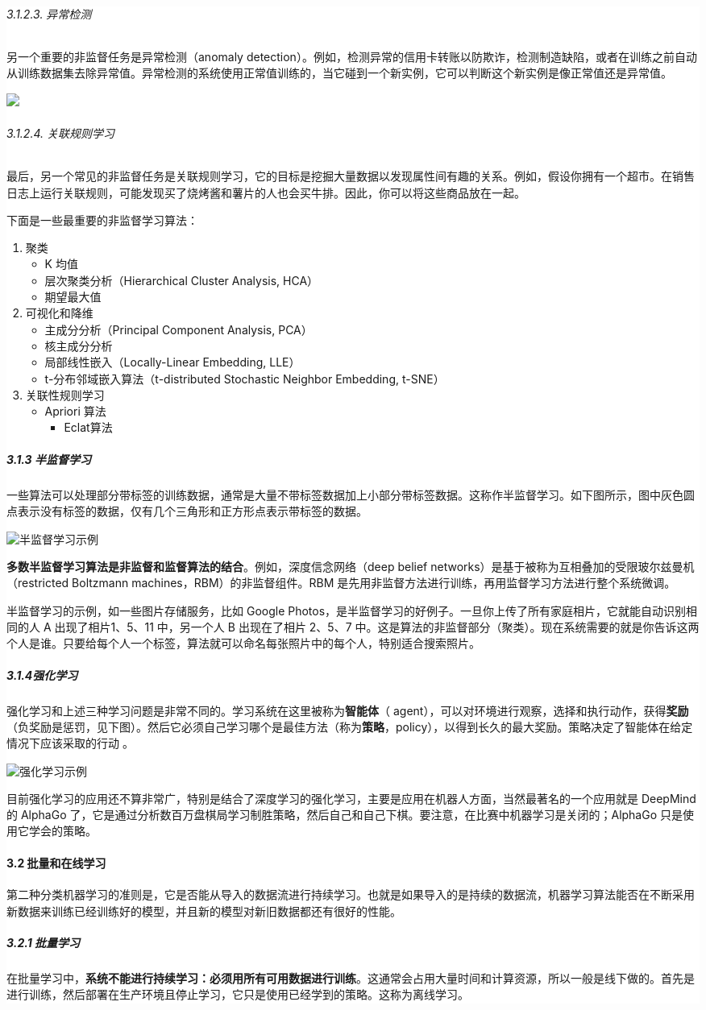 ###### 3.1.2.3. 异常检测

另一个重要的非监督任务是异常检测（anomaly detection）。例如，检测异常的信用卡转账以防欺诈，检测制造缺陷，或者在训练之前自动从训练数据集去除异常值。异常检测的系统使用正常值训练的，当它碰到一个新实例，它可以判断这个新实例是像正常值还是异常值。

![](http://7xrluf.com1.z0.glb.clouddn.com/%E5%BC%82%E5%B8%B8%E6%A3%80%E6%B5%8B%E7%A4%BA%E4%BE%8B.png)

###### 3.1.2.4. 关联规则学习

最后，另一个常见的非监督任务是关联规则学习，它的目标是挖掘大量数据以发现属性间有趣的关系。例如，假设你拥有一个超市。在销售日志上运行关联规则，可能发现买了烧烤酱和薯片的人也会买牛排。因此，你可以将这些商品放在一起。

下面是一些最重要的非监督学习算法：

1. 聚类
   - K 均值
   - 层次聚类分析（Hierarchical Cluster Analysis, HCA）
   - 期望最大值
2. 可视化和降维
   - 主成分分析（Principal	Component Analysis, PCA）
   - 核主成分分析
   - 局部线性嵌入（Locally-Linear Embedding, LLE）
   - t-分布邻域嵌入算法（t-distributed Stochastic Neighbor Embedding, t-SNE）
3. 关联性规则学习
   - Apriori 算法
     - Eclat算法

##### 3.1.3 半监督学习

一些算法可以处理部分带标签的训练数据，通常是大量不带标签数据加上小部分带标签数据。这称作半监督学习。如下图所示，图中灰色圆点表示没有标签的数据，仅有几个三角形和正方形点表示带标签的数据。

![半监督学习示例](http://7xrluf.com1.z0.glb.clouddn.com/%E5%8D%8A%E7%9B%91%E7%9D%A3%E5%AD%A6%E4%B9%A0%E7%A4%BA%E4%BE%8B.png)

**多数半监督学习算法是非监督和监督算法的结合**。例如，深度信念网络（deep belief networks）是基于被称为互相叠加的受限玻尔兹曼机（restricted Boltzmann machines，RBM）的非监督组件。RBM 是先用非监督方法进行训练，再用监督学习方法进行整个系统微调。

半监督学习的示例，如一些图片存储服务，比如 Google Photos，是半监督学习的好例子。一旦你上传了所有家庭相片，它就能自动识别相同的人 A 出现了相片1、5、11	中，另一个人	B 出现在了相片 2、5、7 中。这是算法的非监督部分（聚类）。现在系统需要的就是你告诉这两个人是谁。只要给每个人一个标签，算法就可以命名每张照片中的每个人，特别适合搜索照片。

##### 3.1.4强化学习

强化学习和上述三种学习问题是非常不同的。学习系统在这里被称为**智能体**（ agent），可以对环境进行观察，选择和执行动作，获得**奖励**（负奖励是惩罚，见下图）。然后它必须自己学习哪个是最佳方法（称为**策略**，policy），以得到长久的最大奖励。策略决定了智能体在给定情况下应该采取的行动 。

![强化学习示例](http://7xrluf.com1.z0.glb.clouddn.com/%E5%BC%BA%E5%8C%96%E5%AD%A6%E4%B9%A0.png)

目前强化学习的应用还不算非常广，特别是结合了深度学习的强化学习，主要是应用在机器人方面，当然最著名的一个应用就是 DeepMind 的 AlphaGo 了，它是通过分析数百万盘棋局学习制胜策略，然后自己和自己下棋。要注意，在比赛中机器学习是关闭的；AlphaGo	只是使用它学会的策略。 

#### 3.2 批量和在线学习

第二种分类机器学习的准则是，它是否能从导入的数据流进行持续学习。也就是如果导入的是持续的数据流，机器学习算法能否在不断采用新数据来训练已经训练好的模型，并且新的模型对新旧数据都还有很好的性能。

##### 3.2.1 批量学习

在批量学习中，**系统不能进行持续学习：必须用所有可用数据进行训练**。这通常会占用大量时间和计算资源，所以一般是线下做的。首先是进行训练，然后部署在生产环境且停止学习，它只是使用已经学到的策略。这称为离线学习。
